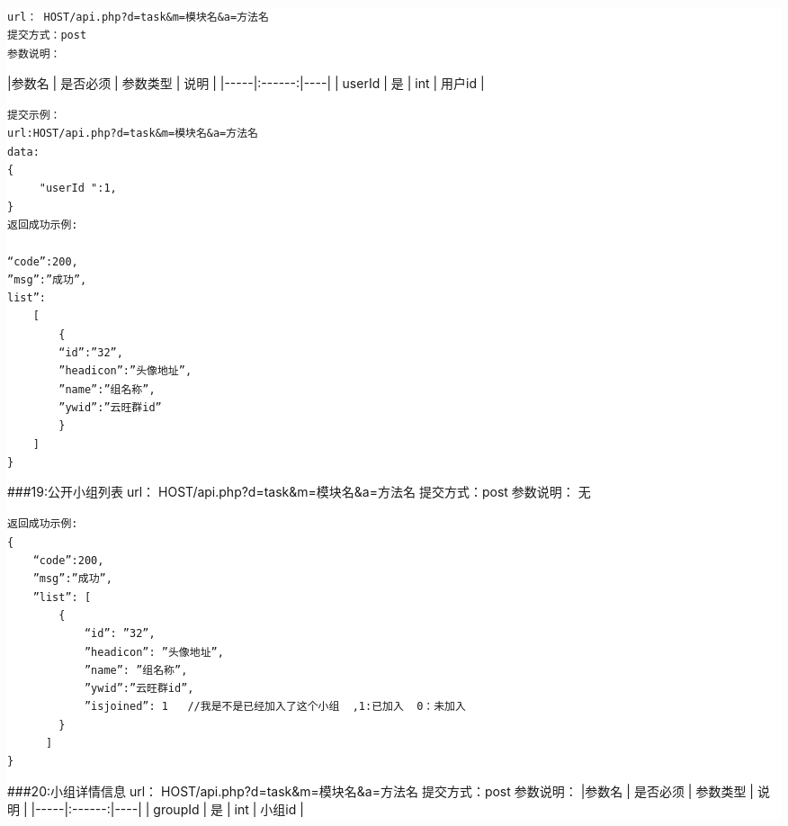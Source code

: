 	url： HOST/api.php?d=task&m=模块名&a=方法名
	提交方式：post
	参数说明：
|参数名 | 是否必须 | 参数类型  | 说明 |
	|-----|:------:|----|
	| userId | 是   | int  |  用户id |

	提交示例：
	url:HOST/api.php?d=task&m=模块名&a=方法名
	data:
	{  
		 "userId ":1,
	}
    返回成功示例:
      
	“code”:200,
	”msg”:”成功”,
	list”:
		[
			{
			“id”:”32”,
			”headicon”:”头像地址”,
			”name”:”组名称”,
			”ywid”:”云旺群id”
			}
		]
	} 
###19:公开小组列表 
	url： HOST/api.php?d=task&m=模块名&a=方法名
	提交方式：post
	参数说明： 无

	返回成功示例: 
	{
		“code”:200,
		”msg”:”成功”,
		”list”: [
	        {
	            “id”: ”32”,
	            ”headicon”: ”头像地址”,
	            ”name”: ”组名称”,
	            ”ywid”:”云旺群id”,
	            ”isjoined”: 1   //我是不是已经加入了这个小组  ,1:已加入  0：未加入
	        }
		  ]
	}
###20:小组详情信息
	url： HOST/api.php?d=task&m=模块名&a=方法名
	提交方式：post
	参数说明：
|参数名 | 是否必须 | 参数类型  | 说明 |
	|-----|:------:|----|
	| groupId | 是   | int  |  小组id |
